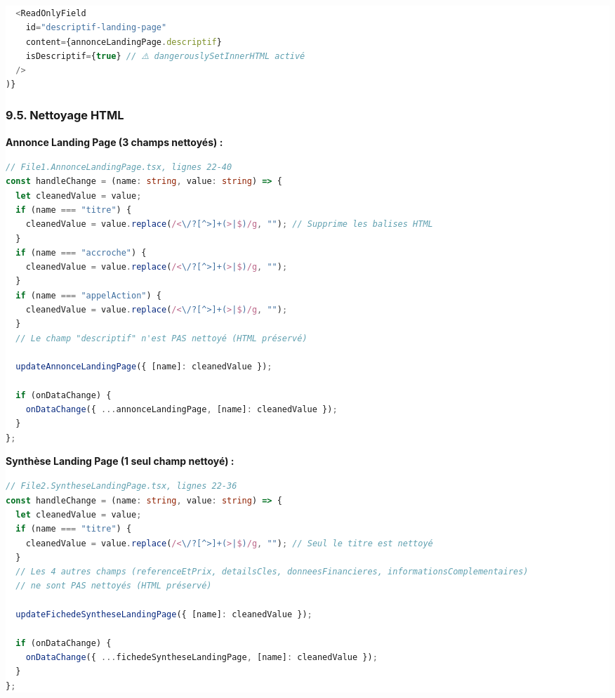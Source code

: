 ```typescript
  <ReadOnlyField 
    id="descriptif-landing-page" 
    content={annonceLandingPage.descriptif} 
    isDescriptif={true} // ⚠️ dangerouslySetInnerHTML activé
  />
)}
```

### 9.5. Nettoyage HTML

**Annonce Landing Page (3 champs nettoyés) :**
```typescript
// File1.AnnonceLandingPage.tsx, lignes 22-40
const handleChange = (name: string, value: string) => {
  let cleanedValue = value;
  if (name === "titre") {
    cleanedValue = value.replace(/<\/?[^>]+(>|$)/g, ""); // Supprime les balises HTML
  }
  if (name === "accroche") {
    cleanedValue = value.replace(/<\/?[^>]+(>|$)/g, "");
  }
  if (name === "appelAction") {
    cleanedValue = value.replace(/<\/?[^>]+(>|$)/g, "");
  }
  // Le champ "descriptif" n'est PAS nettoyé (HTML préservé)

  updateAnnonceLandingPage({ [name]: cleanedValue });

  if (onDataChange) {
    onDataChange({ ...annonceLandingPage, [name]: cleanedValue });
  }
};
```

**Synthèse Landing Page (1 seul champ nettoyé) :**
```typescript
// File2.SyntheseLandingPage.tsx, lignes 22-36
const handleChange = (name: string, value: string) => {
  let cleanedValue = value;
  if (name === "titre") {
    cleanedValue = value.replace(/<\/?[^>]+(>|$)/g, ""); // Seul le titre est nettoyé
  }
  // Les 4 autres champs (referenceEtPrix, detailsCles, donneesFinancieres, informationsComplementaires) 
  // ne sont PAS nettoyés (HTML préservé)

  updateFichedeSyntheseLandingPage({ [name]: cleanedValue });

  if (onDataChange) {
    onDataChange({ ...fichedeSyntheseLandingPage, [name]: cleanedValue });
  }
};
```
